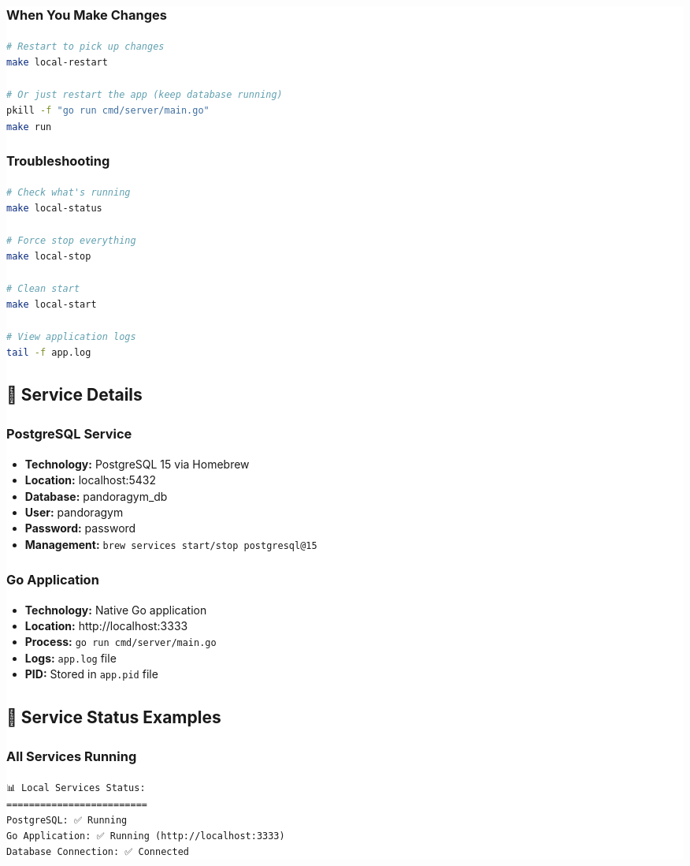 ### When You Make Changes
```bash
# Restart to pick up changes
make local-restart

# Or just restart the app (keep database running)
pkill -f "go run cmd/server/main.go"
make run
```

### Troubleshooting
```bash
# Check what's running
make local-status

# Force stop everything
make local-stop

# Clean start
make local-start

# View application logs
tail -f app.log
```

## 🔧 Service Details

### PostgreSQL Service
- **Technology:** PostgreSQL 15 via Homebrew
- **Location:** localhost:5432
- **Database:** pandoragym_db
- **User:** pandoragym
- **Password:** password
- **Management:** `brew services start/stop postgresql@15`

### Go Application
- **Technology:** Native Go application
- **Location:** http://localhost:3333
- **Process:** `go run cmd/server/main.go`
- **Logs:** `app.log` file
- **PID:** Stored in `app.pid` file

## 🎯 Service Status Examples

### All Services Running
```
📊 Local Services Status:
=========================
PostgreSQL: ✅ Running
Go Application: ✅ Running (http://localhost:3333)
Database Connection: ✅ Connected
```
